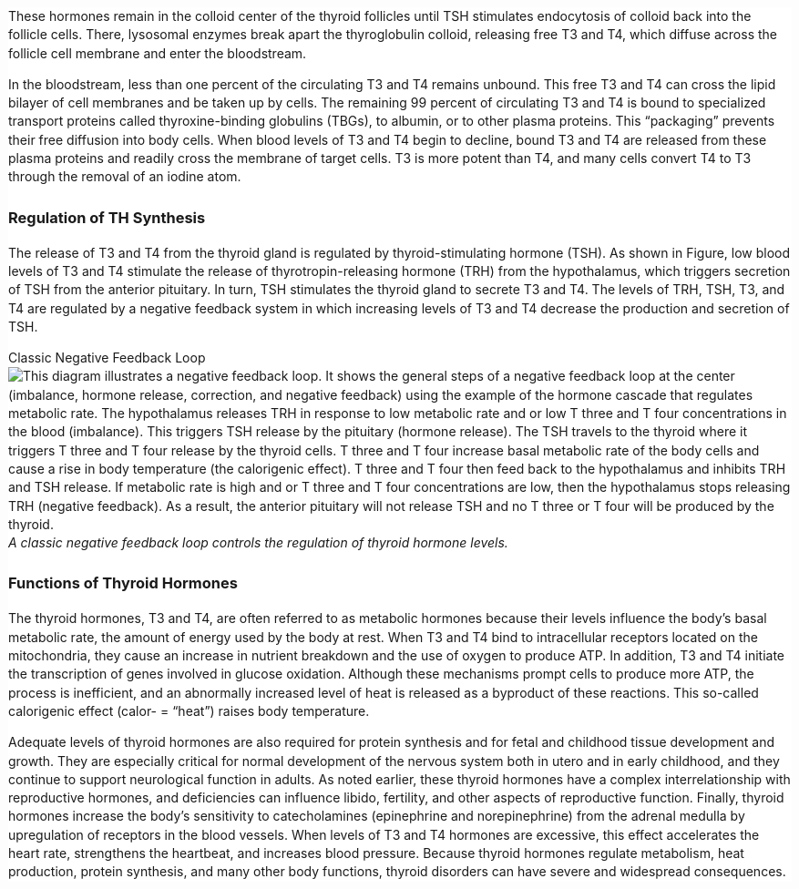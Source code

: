 These hormones remain in the colloid center of the thyroid follicles until TSH stimulates endocytosis of colloid back into the follicle cells. There, lysosomal enzymes break apart the thyroglobulin colloid, releasing free T3 and T4, which diffuse across the follicle cell membrane and enter the bloodstream.

In the bloodstream, less than one percent of the circulating T3 and T4 remains unbound. This free T3 and T4 can cross the lipid bilayer of cell membranes and be taken up by cells. The remaining 99 percent of circulating T3 and T4 is bound to specialized transport proteins called thyroxine-binding globulins (TBGs), to albumin, or to other plasma proteins. This “packaging” prevents their free diffusion into body cells. When blood levels of T3 and T4 begin to decline, bound T3 and T4 are released from these plasma proteins and readily cross the membrane of target cells. T3 is more potent than T4, and many cells convert T4 to T3 through the removal of an iodine atom.

### Regulation of TH Synthesis

The release of T3 and T4 from the thyroid gland is regulated by thyroid-stimulating hormone (TSH). As shown in Figure, low blood levels of T3 and T4 stimulate the release of thyrotropin-releasing hormone (TRH) from the hypothalamus, which triggers secretion of TSH from the anterior pituitary. In turn, TSH stimulates the thyroid gland to secrete T3 and T4. The levels of TRH, TSH, T3, and T4 are regulated by a negative feedback system in which increasing levels of T3 and T4 decrease the production and secretion of TSH.

Classic Negative Feedback Loop ![This diagram illustrates a negative feedback loop. It shows the general steps of a negative feedback loop at the center \(imbalance, hormone release, correction, and negative feedback\) using the example of the hormone cascade that regulates metabolic rate. The hypothalamus releases TRH in response to low metabolic rate and or low T three and T four concentrations in the blood \(imbalance\). This triggers TSH release by the pituitary \(hormone release\). The TSH travels to the thyroid where it triggers T three and T four release by the thyroid cells. T three and T four increase basal metabolic rate of the body cells and cause a rise in body temperature \(the calorigenic effect\). T three and T four then feed back to the hypothalamus and inhibits TRH and TSH release. If metabolic rate is high and or T three and T four concentrations are low, then the hypothalamus stops releasing TRH \(negative feedback\). As a result, the anterior pituitary will not release TSH and no T three or T four will be produced by the thyroid.][2] _A classic negative feedback loop controls the regulation of thyroid hormone levels._

### Functions of Thyroid Hormones

The thyroid hormones, T3 and T4, are often referred to as metabolic hormones because their levels influence the body’s basal metabolic rate, the amount of energy used by the body at rest. When T3 and T4 bind to intracellular receptors located on the mitochondria, they cause an increase in nutrient breakdown and the use of oxygen to produce ATP. In addition, T3 and T4 initiate the transcription of genes involved in glucose oxidation. Although these mechanisms prompt cells to produce more ATP, the process is inefficient, and an abnormally increased level of heat is released as a byproduct of these reactions. This so-called calorigenic effect (calor- = “heat”) raises body temperature.

Adequate levels of thyroid hormones are also required for protein synthesis and for fetal and childhood tissue development and growth. They are especially critical for normal development of the nervous system both in utero and in early childhood, and they continue to support neurological function in adults. As noted earlier, these thyroid hormones have a complex interrelationship with reproductive hormones, and deficiencies can influence libido, fertility, and other aspects of reproductive function. Finally, thyroid hormones increase the body’s sensitivity to catecholamines (epinephrine and norepinephrine) from the adrenal medulla by upregulation of receptors in the blood vessels. When levels of T3 and T4 hormones are excessive, this effect accelerates the heart rate, strengthens the heartbeat, and increases blood pressure. Because thyroid hormones regulate metabolism, heat production, protein synthesis, and many other body functions, thyroid disorders can have severe and widespread consequences.


   [1]: https://cnx.org/resources/249f0580da52f4fb69755bb631697cfe85aaea53/1811_The_Thyroid_Gland.jpg
   [2]: https://cnx.org/resources/0c75c57b179f6d45096268109e754fc2f4084022/1813_A_Classic_Negative_Feedback_Loop.jpg
   [3]: https://cnx.org/resources/e1e661019001a3e1c699c234ecd382fbb907cde7/1823_Goiter.jpg